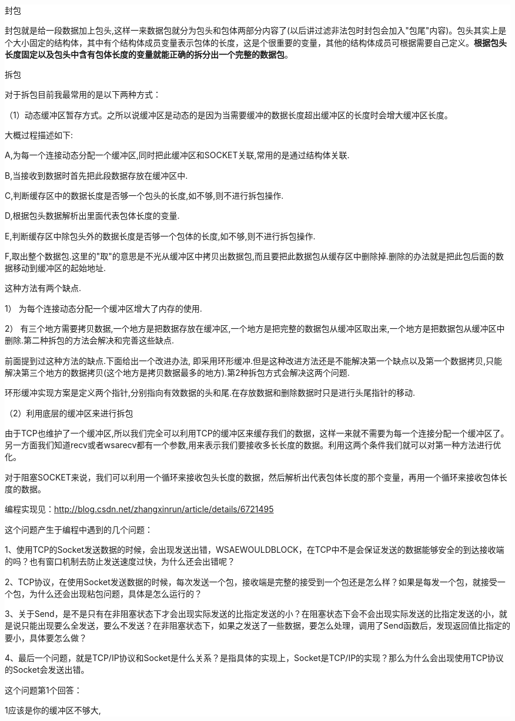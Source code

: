  

封包

封包就是给一段数据加上包头,这样一来数据包就分为包头和包体两部分内容了(以后讲过滤非法包时封包会加入"包尾"内容)。包头其实上是个大小固定的结构体，其中有个结构体成员变量表示包体的长度，这是个很重要的变量，其他的结构体成员可根据需要自己定义。**根据包头长度固定以及包头中含有包体长度的变量就能正确的拆分出一个完整的数据包**。

 

拆包

对于拆包目前我最常用的是以下两种方式：

（1）动态缓冲区暂存方式。之所以说缓冲区是动态的是因为当需要缓冲的数据长度超出缓冲区的长度时会增大缓冲区长度。

大概过程描述如下:

A,为每一个连接动态分配一个缓冲区,同时把此缓冲区和SOCKET关联,常用的是通过结构体关联.

B,当接收到数据时首先把此段数据存放在缓冲区中.

C,判断缓存区中的数据长度是否够一个包头的长度,如不够,则不进行拆包操作.

D,根据包头数据解析出里面代表包体长度的变量.

E,判断缓存区中除包头外的数据长度是否够一个包体的长度,如不够,则不进行拆包操作.

F,取出整个数据包.这里的"取"的意思是不光从缓冲区中拷贝出数据包,而且要把此数据包从缓存区中删除掉.删除的办法就是把此包后面的数据移动到缓冲区的起始地址.

 

这种方法有两个缺点.

1） 为每个连接动态分配一个缓冲区增大了内存的使用.

2） 有三个地方需要拷贝数据,一个地方是把数据存放在缓冲区,一个地方是把完整的数据包从缓冲区取出来,一个地方是把数据包从缓冲区中删除.第二种拆包的方法会解决和完善这些缺点.

前面提到过这种方法的缺点.下面给出一个改进办法, 即采用环形缓冲.但是这种改进方法还是不能解决第一个缺点以及第一个数据拷贝,只能解决第三个地方的数据拷贝(这个地方是拷贝数据最多的地方).第2种拆包方式会解决这两个问题.

环形缓冲实现方案是定义两个指针,分别指向有效数据的头和尾.在存放数据和删除数据时只是进行头尾指针的移动.



（2）利用底层的缓冲区来进行拆包

由于TCP也维护了一个缓冲区,所以我们完全可以利用TCP的缓冲区来缓存我们的数据，这样一来就不需要为每一个连接分配一个缓冲区了。另一方面我们知道recv或者wsarecv都有一个参数,用来表示我们要接收多长长度的数据。利用这两个条件我们就可以对第一种方法进行优化。

对于阻塞SOCKET来说，我们可以利用一个循环来接收包头长度的数据，然后解析出代表包体长度的那个变量，再用一个循环来接收包体长度的数据。

编程实现见：http://blog.csdn.net/zhangxinrun/article/details/6721495

这个问题产生于编程中遇到的几个问题：

1、使用TCP的Socket发送数据的时候，会出现发送出错，WSAEWOULDBLOCK，在TCP中不是会保证发送的数据能够安全的到达接收端的吗？也有窗口机制去防止发送速度过快，为什么还会出错呢？

2、TCP协议，在使用Socket发送数据的时候，每次发送一个包，接收端是完整的接受到一个包还是怎么样？如果是每发一个包，就接受一个包，为什么还会出现粘包问题，具体是怎么运行的？

3、关于Send，是不是只有在非阻塞状态下才会出现实际发送的比指定发送的小？在阻塞状态下会不会出现实际发送的比指定发送的小，就是说只能出现要么全发送，要么不发送？在非阻塞状态下，如果之发送了一些数据，要怎么处理，调用了Send函数后，发现返回值比指定的要小，具体要怎么做？

4、最后一个问题，就是TCP/IP协议和Socket是什么关系？是指具体的实现上，Socket是TCP/IP的实现？那么为什么会出现使用TCP协议的Socket会发送出错。

这个问题第1个回答：

1应该是你的缓冲区不够大,
